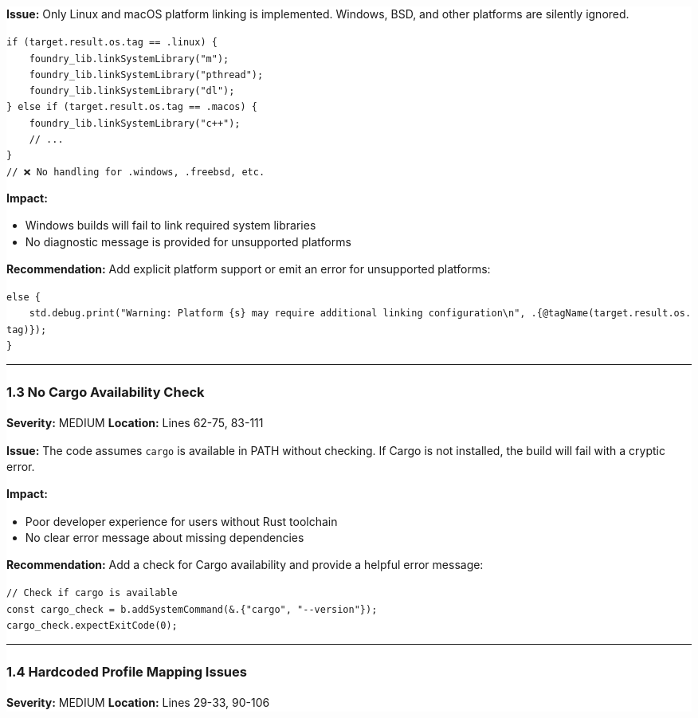 **Issue:**
Only Linux and macOS platform linking is implemented. Windows, BSD, and other platforms are silently ignored.

```zig
if (target.result.os.tag == .linux) {
    foundry_lib.linkSystemLibrary("m");
    foundry_lib.linkSystemLibrary("pthread");
    foundry_lib.linkSystemLibrary("dl");
} else if (target.result.os.tag == .macos) {
    foundry_lib.linkSystemLibrary("c++");
    // ...
}
// ❌ No handling for .windows, .freebsd, etc.
```

**Impact:**
- Windows builds will fail to link required system libraries
- No diagnostic message is provided for unsupported platforms

**Recommendation:**
Add explicit platform support or emit an error for unsupported platforms:
```zig
else {
    std.debug.print("Warning: Platform {s} may require additional linking configuration\n", .{@tagName(target.result.os.tag)});
}
```

---

### 1.3 No Cargo Availability Check
**Severity:** MEDIUM
**Location:** Lines 62-75, 83-111

**Issue:**
The code assumes `cargo` is available in PATH without checking. If Cargo is not installed, the build will fail with a cryptic error.

**Impact:**
- Poor developer experience for users without Rust toolchain
- No clear error message about missing dependencies

**Recommendation:**
Add a check for Cargo availability and provide a helpful error message:
```zig
// Check if cargo is available
const cargo_check = b.addSystemCommand(&.{"cargo", "--version"});
cargo_check.expectExitCode(0);
```

---

### 1.4 Hardcoded Profile Mapping Issues
**Severity:** MEDIUM
**Location:** Lines 29-33, 90-106
